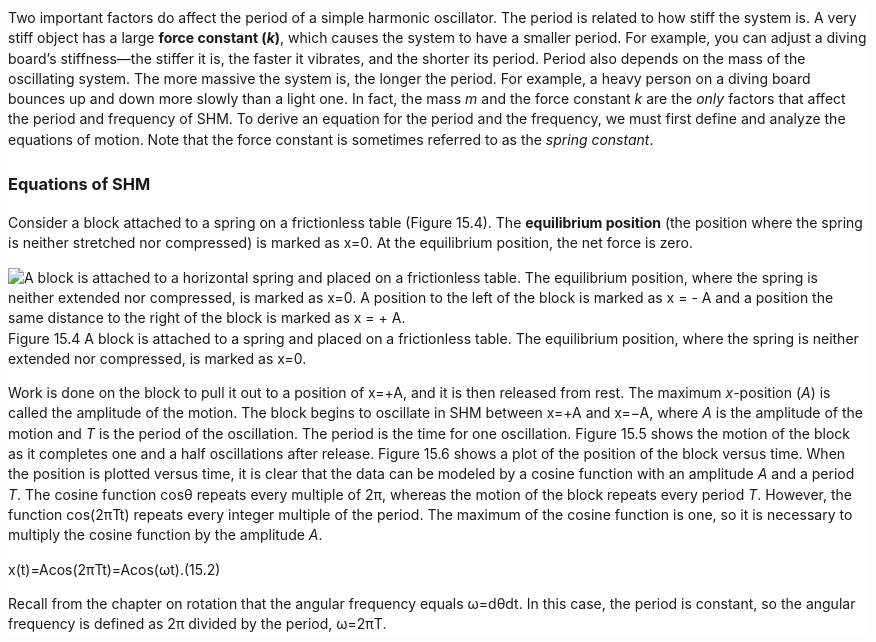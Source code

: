 Two important factors do affect the period of a simple harmonic oscillator. The period is related to how stiff the system is. A very stiff object has a large **force constant (_k_)**, which causes the system to have a smaller period. For example, you can adjust a diving board’s stiffness—the stiffer it is, the faster it vibrates, and the shorter its period. Period also depends on the mass of the oscillating system. The more massive the system is, the longer the period. For example, a heavy person on a diving board bounces up and down more slowly than a light one. In fact, the mass _m_ and the force constant _k_ are the _only_ factors that affect the period and frequency of SHM. To derive an equation for the period and the frequency, we must first define and analyze the equations of motion. Note that the force constant is sometimes referred to as the _spring constant_.

### Equations of SHM

Consider a block attached to a spring on a frictionless table (Figure 15.4). The **equilibrium position** (the position where the spring is neither stretched nor compressed) is marked as x=0. At the equilibrium position, the net force is zero.

![A block is attached to a horizontal spring and placed on a frictionless table. The equilibrium position, where the spring is neither extended nor compressed, is marked as x=0. A position to the left of the block is marked as x = - A and a position the same distance to the right of the block is marked as x = + A.][3] Figure 15.4 A block is attached to a spring and placed on a frictionless table. The equilibrium position, where the spring is neither extended nor compressed, is marked as x=0.

Work is done on the block to pull it out to a position of x=+A, and it is then released from rest. The maximum _x_-position (_A_) is called the amplitude of the motion. The block begins to oscillate in SHM between x=+A and x=−A, where _A_ is the amplitude of the motion and _T_ is the period of the oscillation. The period is the time for one oscillation. Figure 15.5 shows the motion of the block as it completes one and a half oscillations after release. Figure 15.6 shows a plot of the position of the block versus time. When the position is plotted versus time, it is clear that the data can be modeled by a cosine function with an amplitude _A_ and a period _T_. The cosine function cosθ repeats every multiple of 2π, whereas the motion of the block repeats every period _T_. However, the function cos(2πTt) repeats every integer multiple of the period. The maximum of the cosine function is one, so it is necessary to multiply the cosine function by the amplitude _A_.

x(t)=Acos(2πTt)=Acos(ωt).(15.2) 

Recall from the chapter on rotation that the angular frequency equals ω=dθdt. In this case, the period is constant, so the angular frequency is defined as 2π divided by the period, ω=2πT.


   [1]: https://cnx.org/resources/d22616a2506f1c398b315c15f1ed7684e86e21b2
   [2]: https://cnx.org/resources/b90cbc3e04cff0329373910bd82e9f8bba7df72c
   [3]: https://cnx.org/resources/de6184c1154b27ca23142e2b710f1789c42a4b95
   [4]: https://cnx.org/resources/fbb69783826f6584812f0347200253187265cf1d
   [5]: https://cnx.org/resources/0df704383291a0ccc56e966e58a6432335e0dfdd
   [6]: https://cnx.org/resources/a0f4dff5349859c825d19286dbd0947bbe5b7e3a
   [7]: https://cnx.org/resources/ab4ac731776599091cf71112b7e6d769245f1e0c
   [8]: https://cnx.org/resources/593e768b144d15be834aa521c5916b3d4b0246a6
   [9]: https://cnx.org/resources/65e5b00e25d568bd667202d330f6fcbfe162d420